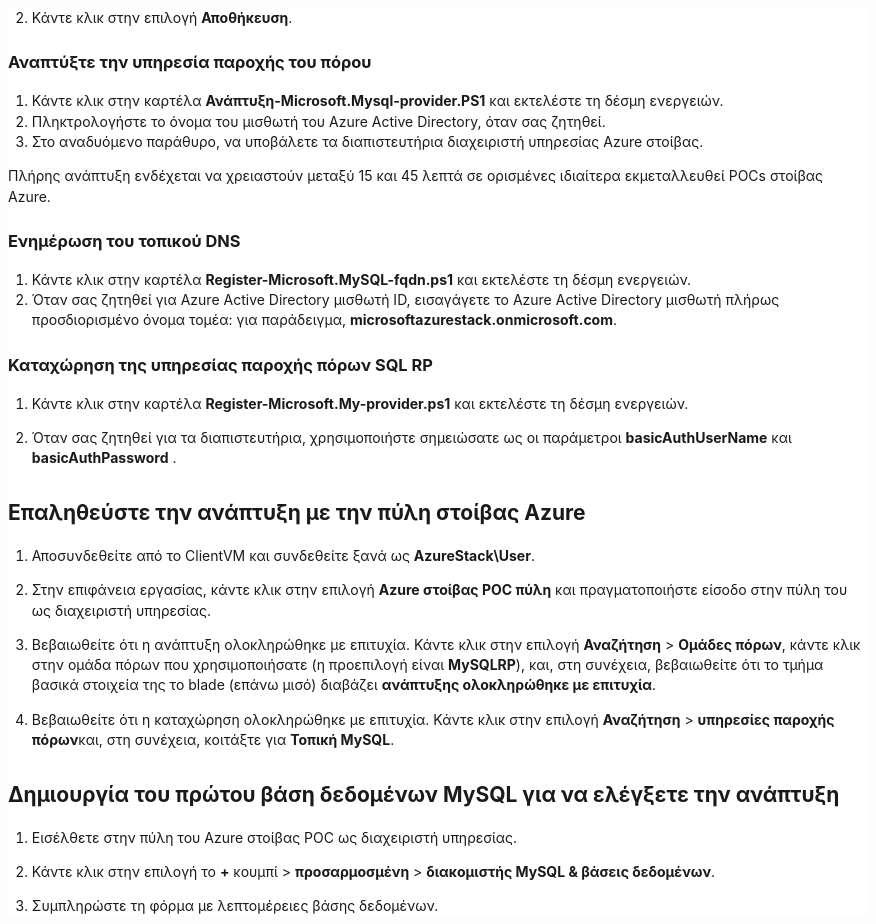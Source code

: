 2. Κάντε κλικ στην επιλογή **Αποθήκευση**.

### <a name="deploy-the-resource-provider"></a>Αναπτύξτε την υπηρεσία παροχής του πόρου

1. Κάντε κλικ στην καρτέλα **Ανάπτυξη-Microsoft.Mysql-provider.PS1** και εκτελέστε τη δέσμη ενεργειών.
2. Πληκτρολογήστε το όνομα του μισθωτή του Azure Active Directory, όταν σας ζητηθεί.
3. Στο αναδυόμενο παράθυρο, να υποβάλετε τα διαπιστευτήρια διαχειριστή υπηρεσίας Azure στοίβας.

Πλήρης ανάπτυξη ενδέχεται να χρειαστούν μεταξύ 15 και 45 λεπτά σε ορισμένες ιδιαίτερα εκμεταλλευθεί POCs στοίβας Azure.

### <a name="update-the-local-dns"></a>Ενημέρωση του τοπικού DNS

1. Κάντε κλικ στην καρτέλα **Register-Microsoft.MySQL-fqdn.ps1** και εκτελέστε τη δέσμη ενεργειών.
2. Όταν σας ζητηθεί για Azure Active Directory μισθωτή ID, εισαγάγετε το Azure Active Directory μισθωτή πλήρως προσδιορισμένο όνομα τομέα: για παράδειγμα, **microsoftazurestack.onmicrosoft.com**.

### <a name="register-the-sql-rp-resource-provider"></a>Καταχώρηση της υπηρεσίας παροχής πόρων SQL RP

1. Κάντε κλικ στην καρτέλα **Register-Microsoft.My-provider.ps1** και εκτελέστε τη δέσμη ενεργειών.

2. Όταν σας ζητηθεί για τα διαπιστευτήρια, χρησιμοποιήστε σημειώσατε ως οι παράμετροι **basicAuthUserName** και **basicAuthPassword** .

## <a name="verify-the-deployment-using-the-azure-stack-portal"></a>Επαληθεύστε την ανάπτυξη με την πύλη στοίβας Azure

1. Αποσυνδεθείτε από το ClientVM και συνδεθείτε ξανά ως **AzureStack\User**.

2. Στην επιφάνεια εργασίας, κάντε κλικ στην επιλογή **Azure στοίβας POC πύλη** και πραγματοποιήστε είσοδο στην πύλη του ως διαχειριστή υπηρεσίας.

3. Βεβαιωθείτε ότι η ανάπτυξη ολοκληρώθηκε με επιτυχία. Κάντε κλικ στην επιλογή **Αναζήτηση** &gt; **Ομάδες πόρων**, κάντε κλικ στην ομάδα πόρων που χρησιμοποιήσατε (η προεπιλογή είναι **MySQLRP**), και, στη συνέχεια, βεβαιωθείτε ότι το τμήμα βασικά στοιχεία της το blade (επάνω μισό) διαβάζει **ανάπτυξης ολοκληρώθηκε με επιτυχία**.


4. Βεβαιωθείτε ότι η καταχώρηση ολοκληρώθηκε με επιτυχία. Κάντε κλικ στην επιλογή **Αναζήτηση** &gt; **υπηρεσίες παροχής πόρων**και, στη συνέχεια, κοιτάξτε για **Τοπική MySQL**.

## <a name="create-your-first-mysql-database-to-test-your-deployment"></a>Δημιουργία του πρώτου βάση δεδομένων MySQL για να ελέγξετε την ανάπτυξη

1. Εισέλθετε στην πύλη του Azure στοίβας POC ως διαχειριστή υπηρεσίας.

2. Κάντε κλικ στην επιλογή το **+** κουμπί &gt; **προσαρμοσμένη** &gt; **διακομιστής MySQL & βάσεις δεδομένων**.

3. Συμπληρώστε τη φόρμα με λεπτομέρειες βάσης δεδομένων.
